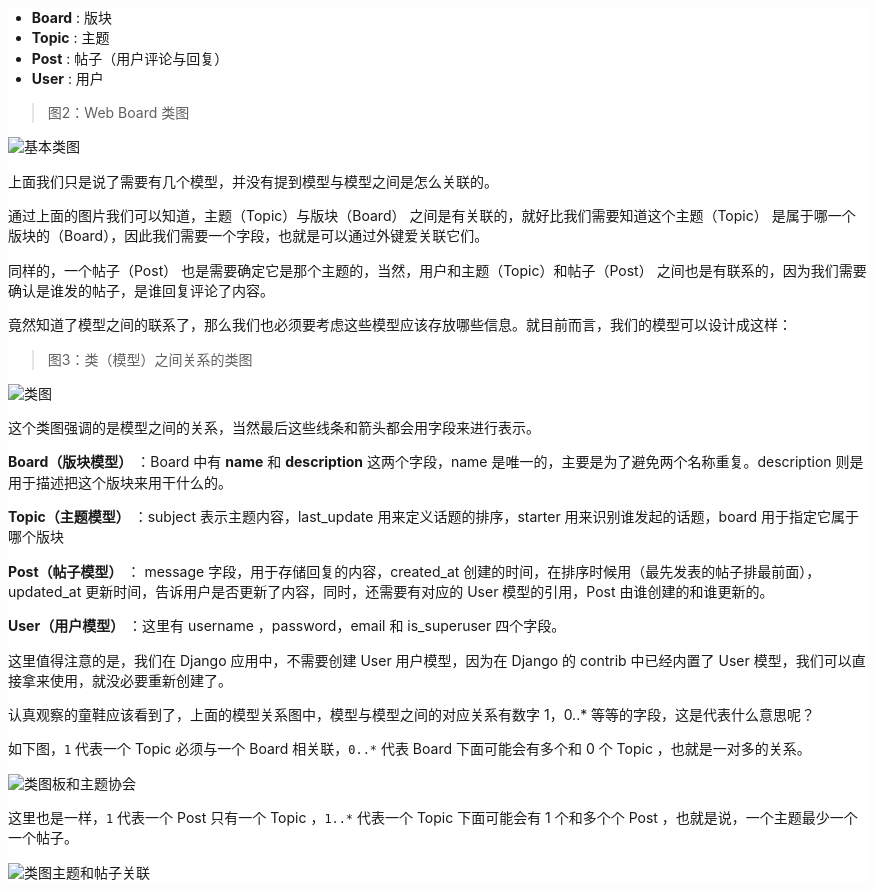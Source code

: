 * **Board** : 版块
* **Topic** : 主题
* **Post** : 帖子（用户评论与回复）
* **User** : 用户


> 图2：Web Board 类图


![基本类图](https://simpleisbetterthancomplex.com/media/series/beginners-guide/1.11/part-2/basic-class-diagram.png)


上面我们只是说了需要有几个模型，并没有提到模型与模型之间是怎么关联的。


通过上面的图片我们可以知道，主题（Topic）与版块（Board） 之间是有关联的，就好比我们需要知道这个主题（Topic） 是属于哪一个版块的（Board），因此我们需要一个字段，也就是可以通过外键爱关联它们。


同样的，一个帖子（Post） 也是需要确定它是那个主题的，当然，用户和主题（Topic）和帖子（Post） 之间也是有联系的，因为我们需要确认是谁发的帖子，是谁回复评论了内容。


竟然知道了模型之间的联系了，那么我们也必须要考虑这些模型应该存放哪些信息。就目前而言，我们的模型可以设计成这样：


> 图3：类（模型）之间关系的类图


![类图](https://simpleisbetterthancomplex.com/media/series/beginners-guide/1.11/part-2/class-diagram.png)



这个类图强调的是模型之间的关系，当然最后这些线条和箭头都会用字段来进行表示。

**Board（版块模型）** ：Board 中有 **name** 和 **description** 这两个字段，name 是唯一的，主要是为了避免两个名称重复。description 则是用于描述把这个版块来用干什么的。


**Topic（主题模型）** ：subject 表示主题内容，last_update 用来定义话题的排序，starter 用来识别谁发起的话题，board 用于指定它属于哪个版块


**Post（帖子模型）** ： message 字段，用于存储回复的内容，created_at 创建的时间，在排序时候用（最先发表的帖子排最前面），updated_at 更新时间，告诉用户是否更新了内容，同时，还需要有对应的 User 模型的引用，Post 由谁创建的和谁更新的。


**User（用户模型）** ：这里有 username ，password，email 和 is_superuser 四个字段。


这里值得注意的是，我们在 Django 应用中，不需要创建 User 用户模型，因为在 Django 的 contrib 中已经内置了 User 模型，我们可以直接拿来使用，就没必要重新创建了。


认真观察的童鞋应该看到了，上面的模型关系图中，模型与模型之间的对应关系有数字 1，0..* 等等的字段，这是代表什么意思呢？


如下图，`1` 代表一个 Topic 必须与一个  Board 相关联，`0..*` 代表 Board 下面可能会有多个和 0 个 Topic ，也就是一对多的关系。


![类图板和主题协会](https://simpleisbetterthancomplex.com/media/series/beginners-guide/1.11/part-2/class-diagram-board-topic.png)


这里也是一样，`1` 代表一个 Post 只有一个  Topic ，`1..*` 代表一个 Topic 下面可能会有 1 个和多个个 Post ，也就是说，一个主题最少一个一个帖子。



![类图主题和帖子关联](https://simpleisbetterthancomplex.com/media/series/beginners-guide/1.11/part-2/class-diagram-topic-post.png)

